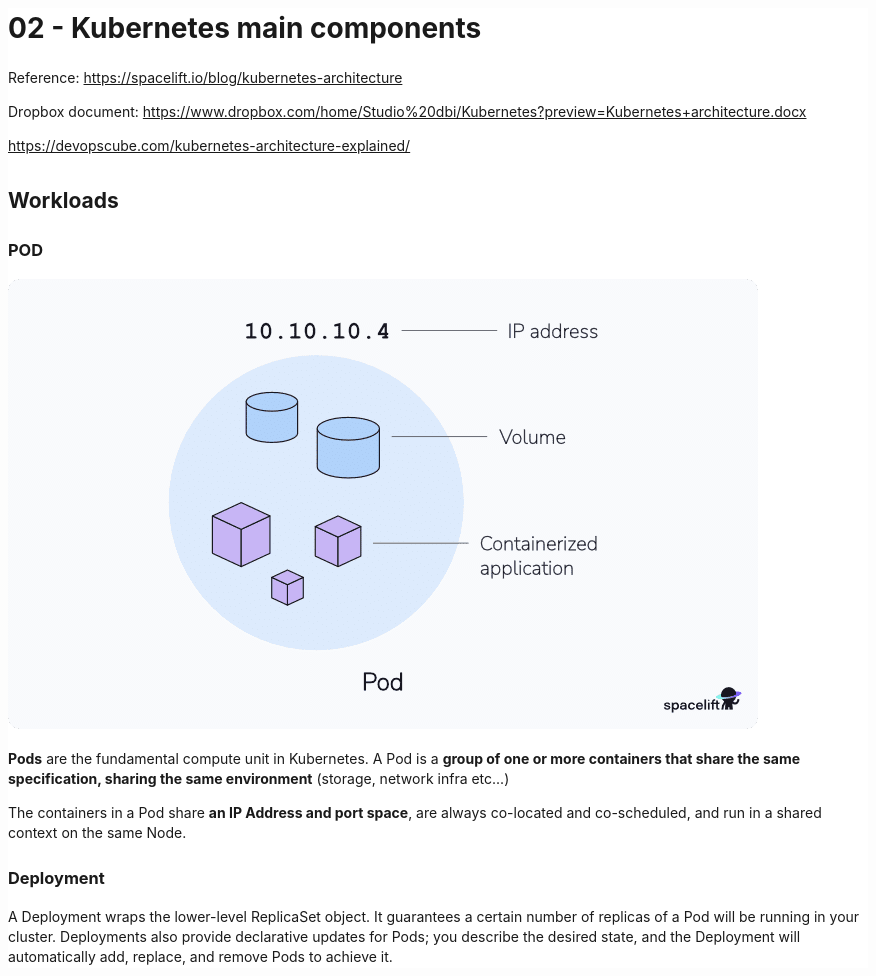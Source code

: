 # 02 - Kubernetes main components

Reference: https://spacelift.io/blog/kubernetes-architecture

Dropbox document: https://www.dropbox.com/home/Studio%20dbi/Kubernetes?preview=Kubernetes+architecture.docx

https://devopscube.com/kubernetes-architecture-explained/

## Workloads

### POD

![img.png](images/02/pod.png)

**Pods** are the fundamental compute unit in Kubernetes. 
A Pod is a **group of one or more containers that share the same specification, sharing the same environment** (storage, network infra etc...)

The containers in a Pod share **an IP Address and port space**, are always co-located and co-scheduled,
and run in a shared context on the same Node.

### Deployment

A Deployment wraps the lower-level ReplicaSet object. 
It guarantees a certain number of replicas of a Pod will be running in your cluster. 
Deployments also provide declarative updates for Pods; you describe the desired state, and the Deployment will automatically add, replace, and remove Pods to achieve it.
